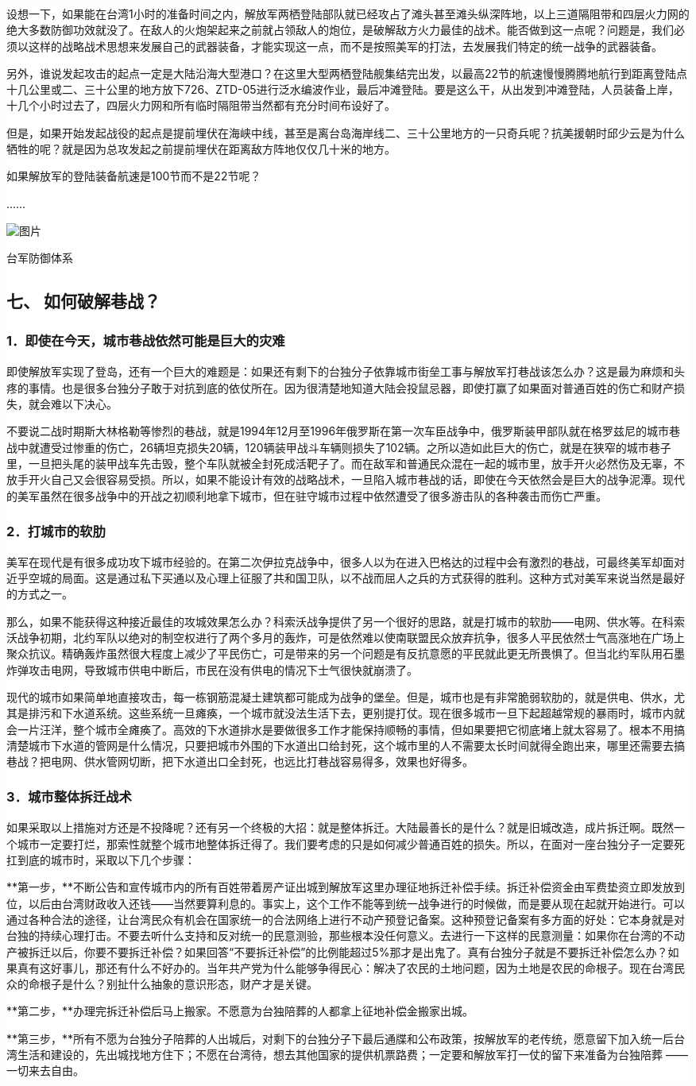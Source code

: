 设想一下，如果能在台湾1小时的准备时间之内，解放军两栖登陆部队就已经攻占了滩头甚至滩头纵深阵地，以上三道隔阻带和四层火力网的绝大多数防御功效就没了。在敌人的火炮架起来之前就占领敌人的炮位，是破解敌方火力最佳的战术。能否做到这一点呢？问题是，我们必须以这样的战略战术思想来发展自己的武器装备，才能实现这一点，而不是按照美军的打法，去发展我们特定的统一战争的武器装备。

另外，谁说发起攻击的起点一定是大陆沿海大型港口？在这里大型两栖登陆舰集结完出发，以最高22节的航速慢慢腾腾地航行到距离登陆点十几公里或二、三十公里的地方放下726、ZTD-05进行泛水编波作业，最后冲滩登陆。要是这么干，从出发到冲滩登陆，人员装备上岸，十几个小时过去了，四层火力网和所有临时隔阻带当然都有充分时间布设好了。

但是，如果开始发起战役的起点是提前埋伏在海峡中线，甚至是离台岛海岸线二、三十公里地方的一只奇兵呢？抗美援朝时邱少云是为什么牺牲的呢？就是因为总攻发起之前提前埋伏在距离敌方阵地仅仅几十米的地方。

如果解放军的登陆装备航速是100节而不是22节呢？

……

![图片](https://mmbiz.qpic.cn/sz_mmbiz_png/2vxkcwfFLHb4mr6zO73njiauQmCbIXEBrdyhhGa77iafwWQR60TJcVPKUuIlLlWa19bIOq6c6u7zVonXYc9PjSRg/640?wx_fmt=png&wxfrom=5&wx_lazy=1&wx_co=1)

台军防御体系

## 七、 如何破解巷战？

### 1．即使在今天，城市巷战依然可能是巨大的灾难

即使解放军实现了登岛，还有一个巨大的难题是：如果还有剩下的台独分子依靠城市街垒工事与解放军打巷战该怎么办？这是最为麻烦和头疼的事情。也是很多台独分子敢于对抗到底的依仗所在。因为很清楚地知道大陆会投鼠忌器，即使打赢了如果面对普通百姓的伤亡和财产损失，就会难以下决心。

不要说二战时期斯大林格勒等惨烈的巷战，就是1994年12月至1996年俄罗斯在第一次车臣战争中，俄罗斯装甲部队就在格罗兹尼的城市巷战中就遭受过惨重的伤亡，26辆坦克损失20辆，120辆装甲战斗车辆则损失了102辆。之所以造如此巨大的伤亡，就是在狭窄的城市巷子里，一旦把头尾的装甲战车先击毁，整个车队就被全封死成活靶子了。而在敌军和普通民众混在一起的城市里，放手开火必然伤及无辜，不放手开火自己又会很容易受损。所以，如果不能设计有效的战略战术，一旦陷入城市巷战的话，即使在今天依然会是巨大的战争泥潭。现代的美军虽然在很多战争中的开战之初顺利地拿下城市，但在驻守城市过程中依然遭受了很多游击队的各种袭击而伤亡严重。

### 2．打城市的软肋

美军在现代是有很多成功攻下城市经验的。在第二次伊拉克战争中，很多人以为在进入巴格达的过程中会有激烈的巷战，可最终美军却面对近乎空城的局面。这是通过私下买通以及心理上征服了共和国卫队，以不战而屈人之兵的方式获得的胜利。这种方式对美军来说当然是最好的方式之一。

那么，如果不能获得这种接近最佳的攻城效果怎么办？科索沃战争提供了另一个很好的思路，就是打城市的软肋——电网、供水等。在科索沃战争初期，北约军队以绝对的制空权进行了两个多月的轰炸，可是依然难以使南联盟民众放弃抗争，很多人平民依然士气高涨地在广场上聚众抗议。精确轰炸虽然很大程度上减少了平民伤亡，可是带来的另一个问题是有反抗意愿的平民就此更无所畏惧了。但当北约军队用石墨炸弹攻击电网，导致城市供电中断后，市民在没有供电的情况下士气很快就崩溃了。

现代的城市如果简单地直接攻击，每一栋钢筋混凝土建筑都可能成为战争的堡垒。但是，城市也是有非常脆弱软肋的，就是供电、供水，尤其是排污和下水道系统。这些系统一旦瘫痪，一个城市就没法生活下去，更别提打仗。现在很多城市一旦下起超越常规的暴雨时，城市内就会一片汪洋，整个城市全瘫痪了。高效的下水道排水是要做很多工作才能保持顺畅的事情，但如果要把它彻底堵上就太容易了。根本不用搞清楚城市下水道的管网是什么情况，只要把城市外围的下水道出口给封死，这个城市里的人不需要太长时间就得全跑出来，哪里还需要去搞巷战？把电网、供水管网切断，把下水道出口全封死，也远比打巷战容易得多，效果也好得多。

### 3．城市整体拆迁战术

如果采取以上措施对方还是不投降呢？还有另一个终极的大招：就是整体拆迁。大陆最善长的是什么？就是旧城改造，成片拆迁啊。既然一个城市一定要打烂，那索性就整个城市地整体拆迁得了。我们要考虑的只是如何减少普通百姓的损失。所以，在面对一座台独分子一定要死扛到底的城市时，采取以下几个步骤：

**第一步，**不断公告和宣传城市内的所有百姓带着房产证出城到解放军这里办理征地拆迁补偿手续。拆迁补偿资金由军费垫资立即发放到位，以后由台湾财政收入还钱——当然要算利息的。事实上，这个工作不能等到统一战争进行的时候做，而是要从现在起就开始进行。可以通过各种合法的途径，让台湾民众有机会在国家统一的合法网络上进行不动产预登记备案。这种预登记备案有多方面的好处：它本身就是对台独的持续心理打击。不要去听什么支持和反对统一的民意测验，那些根本没任何意义。去进行一下这样的民意测量：如果你在台湾的不动产被拆迁以后，你要不要拆迁补偿？如果回答“不要拆迁补偿”的比例能超过5%那才是出鬼了。真有台独分子就是不要拆迁补偿怎么办？如果真有这好事儿，那还有什么不好办的。当年共产党为什么能够争得民心：解决了农民的土地问题，因为土地是农民的命根子。现在台湾民众的命根子是什么？别扯什么抽象的意识形态，财产才是关键。

**第二步，**办理完拆迁补偿后马上搬家。不愿意为台独陪葬的人都拿上征地补偿金搬家出城。

**第三步，**所有不愿为台独分子陪葬的人出城后，对剩下的台独分子下最后通牒和公布政策，按解放军的老传统，愿意留下加入统一后台湾生活和建设的，先出城找地方住下；不愿在台湾待，想去其他国家的提供机票路费；一定要和解放军打一仗的留下来准备为台独陪葬 —— 一切来去自由。
